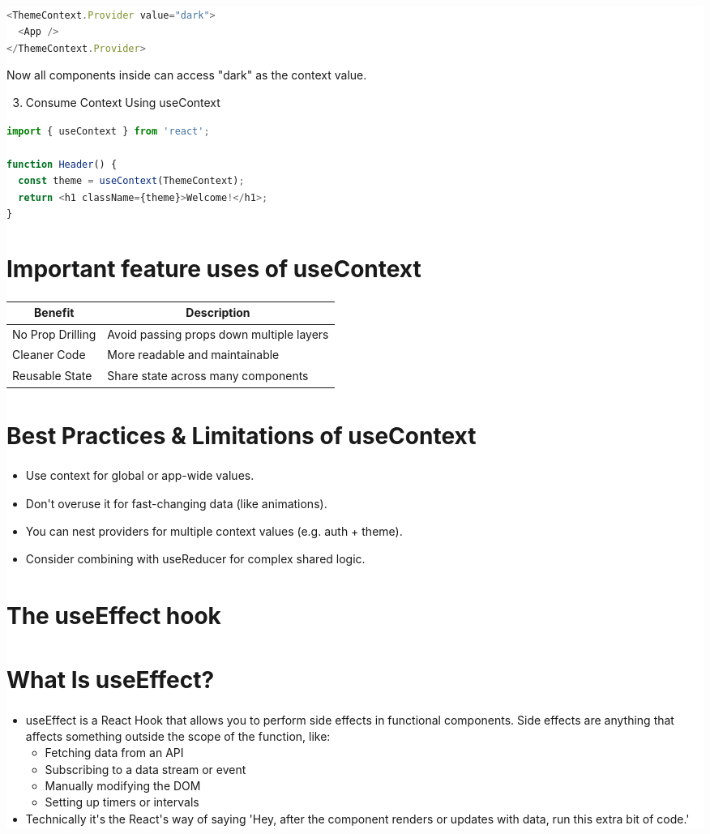 ````typescript
<ThemeContext.Provider value="dark">
  <App />
</ThemeContext.Provider>

````
Now all components inside <App /> can access "dark" as the context value.

3. Consume Context Using useContext
````typescript
import { useContext } from 'react';

function Header() {
  const theme = useContext(ThemeContext);
  return <h1 className={theme}>Welcome!</h1>;
}

````

# Important feature uses of useContext

| **Benefit**         | **Description**                                      |
|---------------------|------------------------------------------------------|
| No Prop Drilling    | Avoid passing props down multiple layers             |
| Cleaner Code        | More readable and maintainable                       |
| Reusable State      | Share state across many components                   |


# Best Practices & Limitations of useContext

- Use context for global or app-wide values.

- Don't overuse it for fast-changing data (like animations).

- You can nest providers for multiple context values (e.g. auth + theme).

- Consider combining with useReducer for complex shared logic.


# The useEffect hook

# What Is useEffect?

- useEffect is a React Hook that allows you to perform side effects in functional components. Side effects are anything that affects something outside the scope of the function, like:
    - Fetching data from an API
    - Subscribing to a data stream or event
    - Manually modifying the DOM
    - Setting up timers or intervals
- Technically it's the React's way of saying 'Hey, after the component renders or updates with data, run this extra bit of code.'
